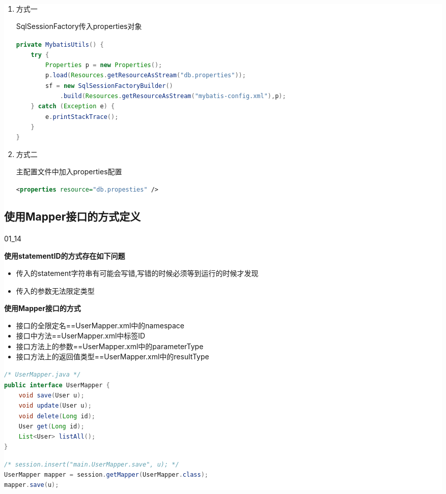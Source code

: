 1. 方式一

   SqlSessionFactory传入properties对象

   ```java
   private MybatisUtils() {
       try {
           Properties p = new Properties();
           p.load(Resources.getResourceAsStream("db.properties"));
           sf = new SqlSessionFactoryBuilder()
               .build(Resources.getResourceAsStream("mybatis-config.xml"),p);
       } catch (Exception e) {
           e.printStackTrace();
       }
   }
   ```

2. 方式二

   主配置文件中加入properties配置

   ```xml
   <properties resource="db.propesties" />
   ```

## 使用Mapper接口的方式定义

01_14

**使用statementID的方式存在如下问题**

- 传入的statement字符串有可能会写错,写错的时候必须等到运行的时候才发现

- 传入的参数无法限定类型

**使用Mapper接口的方式**

- 接口的全限定名==UserMapper.xml中的namespace
- 接口中方法==UserMapper.xml中标签ID
- 接口方法上的参数==UserMapper.xml中的parameterType
- 接口方法上的返回值类型==UserMapper.xml中的resultType

```java
/* UserMapper.java */
public interface UserMapper {
    void save(User u);
    void update(User u);
    void delete(Long id);
    User get(Long id);
    List<User> listAll();
}
```

```java
/* session.insert("main.UserMapper.save", u); */
UserMapper mapper = session.getMapper(UserMapper.class);
mapper.save(u);
```
